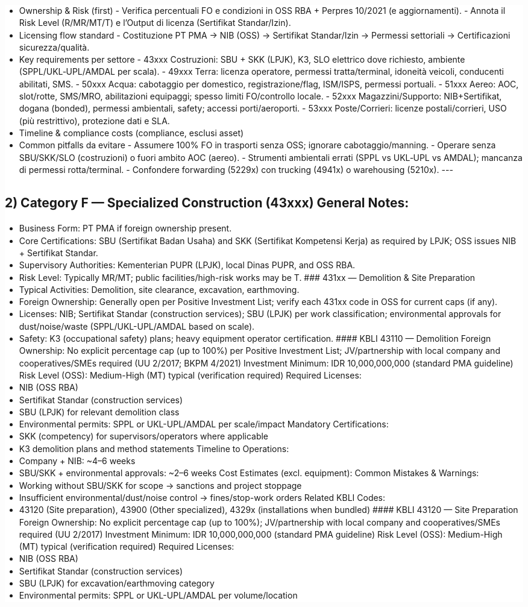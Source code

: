 - Ownership & Risk (first) - Verifica percentuali FO e condizioni in OSS RBA + Perpres 10/2021 (e aggiornamenti). - Annota il Risk Level (R/MR/MT/T) e l’Output di licenza (Sertifikat Standar/Izin).
- Licensing flow standard - Costituzione PT PMA → NIB (OSS) → Sertifikat Standar/Izin → Permessi settoriali → Certificazioni sicurezza/qualità.
- Key requirements per settore - 43xxx Costruzioni: SBU + SKK (LPJK), K3, SLO elettrico dove richiesto, ambiente (SPPL/UKL‑UPL/AMDAL per scala). - 49xxx Terra: licenza operatore, permessi tratta/terminal, idoneità veicoli, conducenti abilitati, SMS. - 50xxx Acqua: cabotaggio per domestico, registrazione/flag, ISM/ISPS, permessi portuali. - 51xxx Aereo: AOC, slot/rotte, SMS/MRO, abilitazioni equipaggi; spesso limiti FO/controllo locale. - 52xxx Magazzini/Supporto: NIB+Sertifikat, dogana (bonded), permessi ambientali, safety; accessi porti/aeroporti. - 53xxx Poste/Corrieri: licenze postali/corrieri, USO (più restrittivo), protezione dati e SLA.
- Timeline & compliance costs (compliance, esclusi asset)
- Common pitfalls da evitare - Assumere 100% FO in trasporti senza OSS; ignorare cabotaggio/manning. - Operare senza SBU/SKK/SLO (costruzioni) o fuori ambito AOC (aereo). - Strumenti ambientali errati (SPPL vs UKL‑UPL vs AMDAL); mancanza di permessi rotta/terminal. - Confondere forwarding (5229x) con trucking (4941x) o warehousing (5210x). ---

## 2) Category F — Specialized Construction (43xxx) General Notes:
- Business Form: PT PMA if foreign ownership present.
- Core Certifications: SBU (Sertifikat Badan Usaha) and SKK (Sertifikat Kompetensi Kerja) as required by LPJK; OSS issues NIB + Sertifikat Standar.
- Supervisory Authorities: Kementerian PUPR (LPJK), local Dinas PUPR, and OSS RBA.
- Risk Level: Typically MR/MT; public facilities/high-risk works may be T. ### 431xx — Demolition & Site Preparation
- Typical Activities: Demolition, site clearance, excavation, earthmoving.
- Foreign Ownership: Generally open per Positive Investment List; verify each 431xx code in OSS for current caps (if any).
- Licenses: NIB; Sertifikat Standar (construction services); SBU (LPJK) per work classification; environmental approvals for dust/noise/waste (SPPL/UKL-UPL/AMDAL based on scale).
- Safety: K3 (occupational safety) plans; heavy equipment operator certification. #### KBLI 43110 — Demolition
Foreign Ownership: No explicit percentage cap (up to 100%) per Positive Investment List; JV/partnership with local company and cooperatives/SMEs required (UU 2/2017; BKPM 4/2021)
Investment Minimum: IDR 10,000,000,000 (standard PMA guideline)
Risk Level (OSS): Medium-High (MT) typical (verification required)
Required Licenses:
- NIB (OSS RBA)
- Sertifikat Standar (construction services)
- SBU (LPJK) for relevant demolition class
- Environmental permits: SPPL or UKL-UPL/AMDAL per scale/impact
Mandatory Certifications:
- SKK (competency) for supervisors/operators where applicable
- K3 demolition plans and method statements
Timeline to Operations:
- Company + NIB: ~4–6 weeks
- SBU/SKK + environmental approvals: ~2–6 weeks
Cost Estimates (excl. equipment):
Common Mistakes & Warnings:
- Working without SBU/SKK for scope → sanctions and project stoppage
- Insufficient environmental/dust/noise control → fines/stop-work orders
Related KBLI Codes:
- 43120 (Site preparation), 43900 (Other specialized), 4329x (installations when bundled) #### KBLI 43120 — Site Preparation
Foreign Ownership: No explicit percentage cap (up to 100%); JV/partnership with local company and cooperatives/SMEs required (UU 2/2017)
Investment Minimum: IDR 10,000,000,000 (standard PMA guideline)
Risk Level (OSS): Medium-High (MT) typical (verification required)
Required Licenses:
- NIB (OSS RBA)
- Sertifikat Standar (construction services)
- SBU (LPJK) for excavation/earthmoving category
- Environmental permits: SPPL or UKL-UPL/AMDAL per volume/location